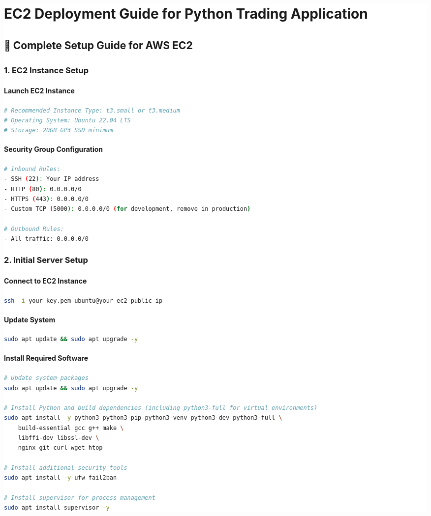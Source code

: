 # EC2 Deployment Guide for Python Trading Application

## 🚀 Complete Setup Guide for AWS EC2

### 1. EC2 Instance Setup

#### Launch EC2 Instance
```bash
# Recommended Instance Type: t3.small or t3.medium
# Operating System: Ubuntu 22.04 LTS
# Storage: 20GB GP3 SSD minimum
```

#### Security Group Configuration
```bash
# Inbound Rules:
- SSH (22): Your IP address
- HTTP (80): 0.0.0.0/0
- HTTPS (443): 0.0.0.0/0
- Custom TCP (5000): 0.0.0.0/0 (for development, remove in production)

# Outbound Rules:
- All traffic: 0.0.0.0/0
```

### 2. Initial Server Setup

#### Connect to EC2 Instance
```bash
ssh -i your-key.pem ubuntu@your-ec2-public-ip
```

#### Update System
```bash
sudo apt update && sudo apt upgrade -y
```

#### Install Required Software
```bash
# Update system packages
sudo apt update && sudo apt upgrade -y

# Install Python and build dependencies (including python3-full for virtual environments)
sudo apt install -y python3 python3-pip python3-venv python3-dev python3-full \
    build-essential gcc g++ make \
    libffi-dev libssl-dev \
    nginx git curl wget htop

# Install additional security tools
sudo apt install -y ufw fail2ban

# Install supervisor for process management
sudo apt install supervisor -y
```

